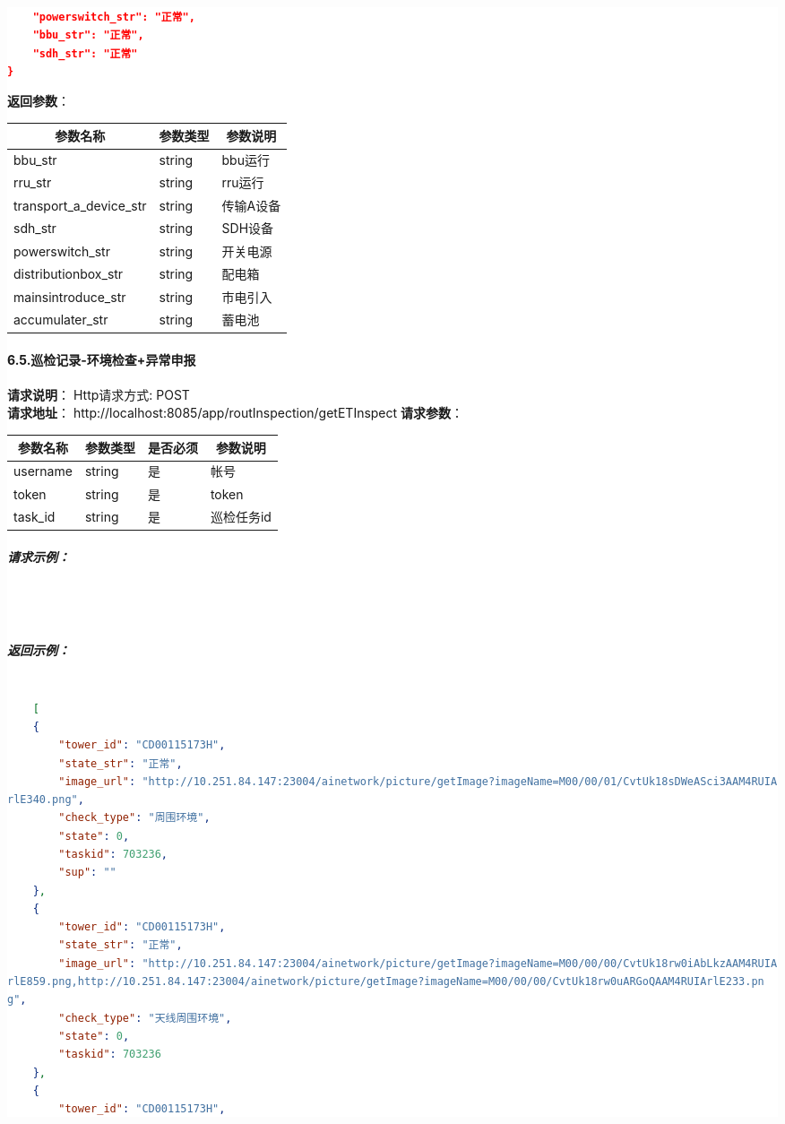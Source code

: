 ```json
    "powerswitch_str": "正常",
    "bbu_str": "正常",
    "sdh_str": "正常"
}

```

**返回参数**：

参数名称 | 参数类型| 参数说明 
---|---|---
bbu_str|string|bbu运行
rru_str|string|rru运行
transport_a_device_str|string|传输A设备
sdh_str|string|SDH设备
powerswitch_str|string|开关电源
distributionbox_str|string|配电箱
mainsintroduce_str|string|市电引入
accumulater_str|string|蓄电池


#### 6.5.巡检记录-环境检查+异常申报
**请求说明**： Http请求方式: POST  
**请求地址**： http://localhost:8085/app/routInspection/getETInspect
**请求参数**：

参数名称 | 参数类型| 是否必须| 参数说明
---|---|---| ---
username| string| 是| 帐号
token| string| 是|token
task_id| string| 是|巡检任务id

##### 请求示例： 

```json
 
   

```

##### 返回示例：

```json
    
    [
    {
        "tower_id": "CD00115173H",
        "state_str": "正常",
        "image_url": "http://10.251.84.147:23004/ainetwork/picture/getImage?imageName=M00/00/01/CvtUk18sDWeASci3AAM4RUIArlE340.png",
        "check_type": "周围环境",
        "state": 0,
        "taskid": 703236,
        "sup": ""
    },
    {
        "tower_id": "CD00115173H",
        "state_str": "正常",
        "image_url": "http://10.251.84.147:23004/ainetwork/picture/getImage?imageName=M00/00/00/CvtUk18rw0iAbLkzAAM4RUIArlE859.png,http://10.251.84.147:23004/ainetwork/picture/getImage?imageName=M00/00/00/CvtUk18rw0uARGoQAAM4RUIArlE233.png",
        "check_type": "天线周围环境",
        "state": 0,
        "taskid": 703236
    },
    {
        "tower_id": "CD00115173H",
```
